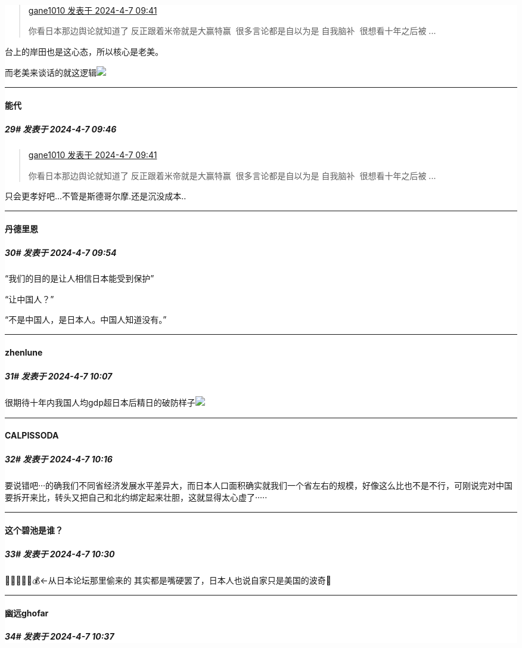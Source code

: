 <blockquote><a href="httphttps://bbs.saraba1st.com/2b/forum.php?mod=redirect&amp;goto=findpost&amp;pid=64508996&amp;ptid=2178822" target="_blank">gane1010 发表于 2024-4-7 09:41</a>

你看日本那边舆论就知道了 反正跟着米帝就是大赢特赢  很多言论都是自以为是 自我脑补  很想看十年之后被 ...</blockquote>
台上的岸田也是这心态，所以核心是老美。

而老美来谈话的就这逻辑<img src="https://static.saraba1st.com/image/smiley/face2017/067.png" referrerpolicy="no-referrer">

*****

####  能代  
##### 29#       发表于 2024-4-7 09:46

<blockquote><a href="httphttps://bbs.saraba1st.com/2b/forum.php?mod=redirect&amp;goto=findpost&amp;pid=64508996&amp;ptid=2178822" target="_blank">gane1010 发表于 2024-4-7 09:41</a>

你看日本那边舆论就知道了 反正跟着米帝就是大赢特赢  很多言论都是自以为是 自我脑补  很想看十年之后被 ...</blockquote>
只会更孝好吧...不管是斯德哥尔摩.还是沉没成本..

*****

####  丹德里恩  
##### 30#       发表于 2024-4-7 09:54

“我们的目的是让人相信日本能受到保护”

“让中国人？”

“不是中国人，是日本人。中国人知道没有。”

*****

####  zhenlune  
##### 31#       发表于 2024-4-7 10:07

很期待十年内我国人均gdp超日本后精日的破防样子<img src="https://static.saraba1st.com/image/smiley/face2017/034.png" referrerpolicy="no-referrer">

*****

####  CALPISSODA  
##### 32#       发表于 2024-4-7 10:16

要说错吧···的确我们不同省经济发展水平差异大，而日本人口面积确实就我们一个省左右的规模，好像这么比也不是不行，可刚说完对中国要拆开来比，转头又把自己和北约绑定起来壮胆，这就显得太心虚了·····

*****

####  这个碧池是谁？  
##### 33#       发表于 2024-4-7 10:30

🏧😭💥🤛😊💰←从日本论坛那里偷来的
其实都是嘴硬罢了，日本人也说自家只是美国的波奇🐶

*****

####  幽远ghofar  
##### 34#       发表于 2024-4-7 10:37
